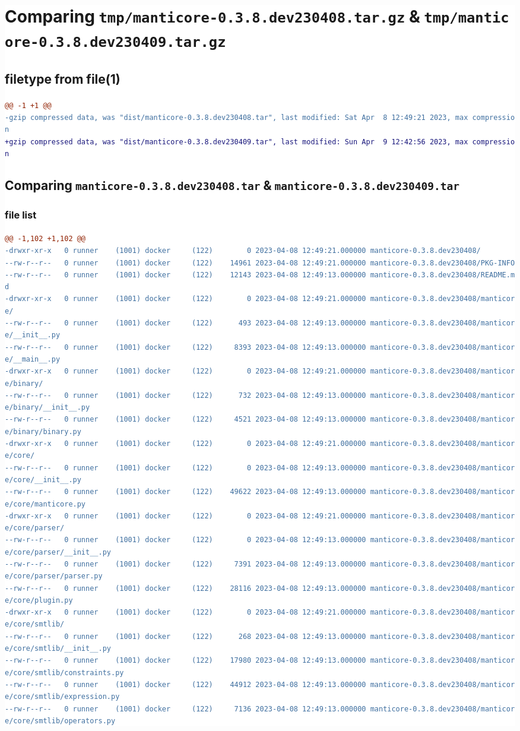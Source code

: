 # Comparing `tmp/manticore-0.3.8.dev230408.tar.gz` & `tmp/manticore-0.3.8.dev230409.tar.gz`

## filetype from file(1)

```diff
@@ -1 +1 @@
-gzip compressed data, was "dist/manticore-0.3.8.dev230408.tar", last modified: Sat Apr  8 12:49:21 2023, max compression
+gzip compressed data, was "dist/manticore-0.3.8.dev230409.tar", last modified: Sun Apr  9 12:42:56 2023, max compression
```

## Comparing `manticore-0.3.8.dev230408.tar` & `manticore-0.3.8.dev230409.tar`

### file list

```diff
@@ -1,102 +1,102 @@
-drwxr-xr-x   0 runner    (1001) docker     (122)        0 2023-04-08 12:49:21.000000 manticore-0.3.8.dev230408/
--rw-r--r--   0 runner    (1001) docker     (122)    14961 2023-04-08 12:49:21.000000 manticore-0.3.8.dev230408/PKG-INFO
--rw-r--r--   0 runner    (1001) docker     (122)    12143 2023-04-08 12:49:13.000000 manticore-0.3.8.dev230408/README.md
-drwxr-xr-x   0 runner    (1001) docker     (122)        0 2023-04-08 12:49:21.000000 manticore-0.3.8.dev230408/manticore/
--rw-r--r--   0 runner    (1001) docker     (122)      493 2023-04-08 12:49:13.000000 manticore-0.3.8.dev230408/manticore/__init__.py
--rw-r--r--   0 runner    (1001) docker     (122)     8393 2023-04-08 12:49:13.000000 manticore-0.3.8.dev230408/manticore/__main__.py
-drwxr-xr-x   0 runner    (1001) docker     (122)        0 2023-04-08 12:49:21.000000 manticore-0.3.8.dev230408/manticore/binary/
--rw-r--r--   0 runner    (1001) docker     (122)      732 2023-04-08 12:49:13.000000 manticore-0.3.8.dev230408/manticore/binary/__init__.py
--rw-r--r--   0 runner    (1001) docker     (122)     4521 2023-04-08 12:49:13.000000 manticore-0.3.8.dev230408/manticore/binary/binary.py
-drwxr-xr-x   0 runner    (1001) docker     (122)        0 2023-04-08 12:49:21.000000 manticore-0.3.8.dev230408/manticore/core/
--rw-r--r--   0 runner    (1001) docker     (122)        0 2023-04-08 12:49:13.000000 manticore-0.3.8.dev230408/manticore/core/__init__.py
--rw-r--r--   0 runner    (1001) docker     (122)    49622 2023-04-08 12:49:13.000000 manticore-0.3.8.dev230408/manticore/core/manticore.py
-drwxr-xr-x   0 runner    (1001) docker     (122)        0 2023-04-08 12:49:21.000000 manticore-0.3.8.dev230408/manticore/core/parser/
--rw-r--r--   0 runner    (1001) docker     (122)        0 2023-04-08 12:49:13.000000 manticore-0.3.8.dev230408/manticore/core/parser/__init__.py
--rw-r--r--   0 runner    (1001) docker     (122)     7391 2023-04-08 12:49:13.000000 manticore-0.3.8.dev230408/manticore/core/parser/parser.py
--rw-r--r--   0 runner    (1001) docker     (122)    28116 2023-04-08 12:49:13.000000 manticore-0.3.8.dev230408/manticore/core/plugin.py
-drwxr-xr-x   0 runner    (1001) docker     (122)        0 2023-04-08 12:49:21.000000 manticore-0.3.8.dev230408/manticore/core/smtlib/
--rw-r--r--   0 runner    (1001) docker     (122)      268 2023-04-08 12:49:13.000000 manticore-0.3.8.dev230408/manticore/core/smtlib/__init__.py
--rw-r--r--   0 runner    (1001) docker     (122)    17980 2023-04-08 12:49:13.000000 manticore-0.3.8.dev230408/manticore/core/smtlib/constraints.py
--rw-r--r--   0 runner    (1001) docker     (122)    44912 2023-04-08 12:49:13.000000 manticore-0.3.8.dev230408/manticore/core/smtlib/expression.py
--rw-r--r--   0 runner    (1001) docker     (122)     7136 2023-04-08 12:49:13.000000 manticore-0.3.8.dev230408/manticore/core/smtlib/operators.py
```